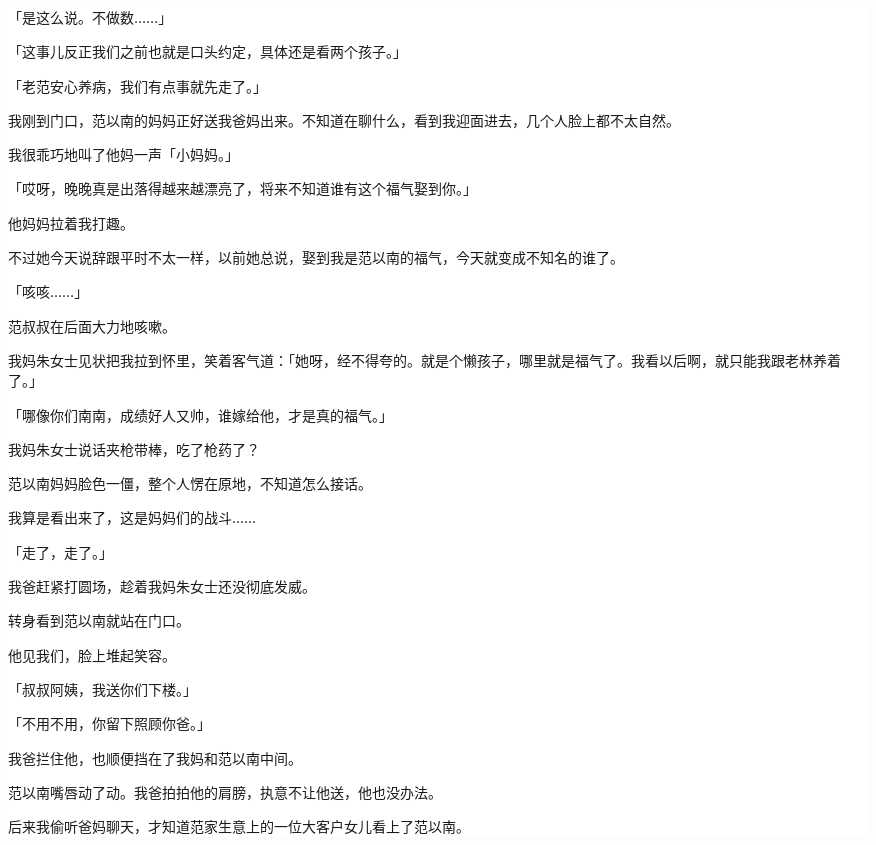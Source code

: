 
「是这么说。不做数……」


「这事儿反正我们之前也就是口头约定，具体还是看两个孩子。」


「老范安心养病，我们有点事就先走了。」


我刚到门口，范以南的妈妈正好送我爸妈出来。不知道在聊什么，看到我迎面进去，几个人脸上都不太自然。


我很乖巧地叫了他妈一声「小妈妈。」


「哎呀，晚晚真是出落得越来越漂亮了，将来不知道谁有这个福气娶到你。」


他妈妈拉着我打趣。


不过她今天说辞跟平时不太一样，以前她总说，娶到我是范以南的福气，今天就变成不知名的谁了。


「咳咳……」


范叔叔在后面大力地咳嗽。


我妈朱女士见状把我拉到怀里，笑着客气道：「她呀，经不得夸的。就是个懒孩子，哪里就是福气了。我看以后啊，就只能我跟老林养着了。」


「哪像你们南南，成绩好人又帅，谁嫁给他，才是真的福气。」


我妈朱女士说话夹枪带棒，吃了枪药了？


范以南妈妈脸色一僵，整个人愣在原地，不知道怎么接话。


我算是看出来了，这是妈妈们的战斗……


「走了，走了。」


我爸赶紧打圆场，趁着我妈朱女士还没彻底发威。


转身看到范以南就站在门口。


他见我们，脸上堆起笑容。


「叔叔阿姨，我送你们下楼。」


「不用不用，你留下照顾你爸。」


我爸拦住他，也顺便挡在了我妈和范以南中间。


范以南嘴唇动了动。我爸拍拍他的肩膀，执意不让他送，他也没办法。


后来我偷听爸妈聊天，才知道范家生意上的一位大客户女儿看上了范以南。

